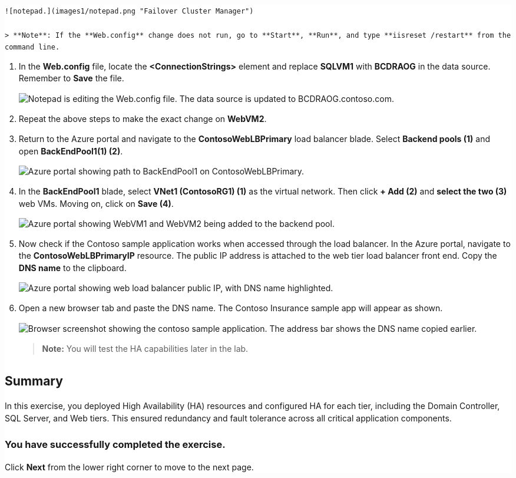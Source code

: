     ![notepad.](images1/notepad.png "Failover Cluster Manager")

    > **Note**: If the **Web.config** change does not run, go to **Start**, **Run**, and type **iisreset /restart** from the command line.

1.  In the **Web.config** file, locate the **\<ConnectionStrings\>** element and replace **SQLVM1** with **BCDRAOG** in the data source. Remember to **Save** the file.

    ![Notepad is editing the Web.config file. The data source is updated to BCDRAOG.contoso.com.](images1/E1T4S3.png "Web.config file")

1.  Repeat the above steps to make the exact change on **WebVM2**.

1.  Return to the Azure portal and navigate to the **ContosoWebLBPrimary** load balancer blade. Select **Backend pools (1)** and open **BackEndPool1(1) (2)**.

    ![Azure portal showing path to BackEndPool1 on ContosoWebLBPrimary.](images1/E1T4S5upd.png "Backend pool select path")

1.  In the **BackEndPool1** blade, select **VNet1 (ContosoRG1) (1)** as the virtual network. Then click **+ Add (2)** and **select the two (3)** web VMs. Moving on, click on **Save (4)**.

    ![Azure portal showing WebVM1 and WebVM2 being added to the backend pool.](images1/E1T4S6.1.png "Backend pool VMs")

1.  Now check if the Contoso sample application works when accessed through the load balancer. In the Azure portal, navigate to the **ContosoWebLBPrimaryIP** resource. The public IP address is attached to the web tier load balancer front end. Copy the **DNS name** to the clipboard.

    ![Azure portal showing web load balancer public IP, with DNS name highlighted.](images1/E1T4S7.png "Public IP DNS name")

1.  Open a new browser tab and paste the DNS name. The Contoso Insurance sample app will appear as shown. 

    ![Browser screenshot showing the contoso sample application. The address bar shows the DNS name copied earlier.](images1/E1T4S8.png "Contoso app")

    > **Note:** You will test the HA capabilities later in the lab.

## Summary 

In this exercise, you deployed High Availability (HA) resources and configured HA for each tier, including the Domain Controller, SQL Server, and Web tiers. This ensured redundancy and fault tolerance across all critical application components.

### You have successfully completed the exercise.
Click **Next** from the lower right corner to move to the next page.

